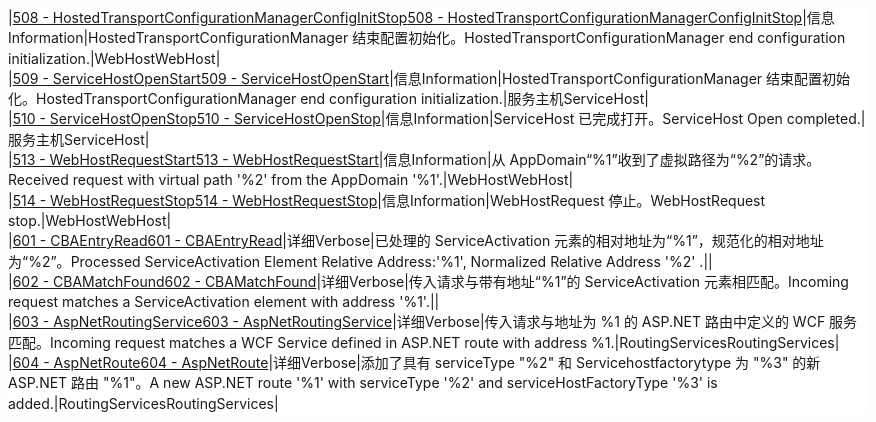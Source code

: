|[<span data-ttu-id="cc322-304">508 - HostedTransportConfigurationManagerConfigInitStop</span><span class="sxs-lookup"><span data-stu-id="cc322-304">508 - HostedTransportConfigurationManagerConfigInitStop</span></span>](508-hostedtransportconfigurationmanagerconfiginitstop.md)|<span data-ttu-id="cc322-305">信息</span><span class="sxs-lookup"><span data-stu-id="cc322-305">Information</span></span>|<span data-ttu-id="cc322-306">HostedTransportConfigurationManager 结束配置初始化。</span><span class="sxs-lookup"><span data-stu-id="cc322-306">HostedTransportConfigurationManager end configuration initialization.</span></span>|<span data-ttu-id="cc322-307">WebHost</span><span class="sxs-lookup"><span data-stu-id="cc322-307">WebHost</span></span>|  
|[<span data-ttu-id="cc322-308">509 - ServiceHostOpenStart</span><span class="sxs-lookup"><span data-stu-id="cc322-308">509 - ServiceHostOpenStart</span></span>](509-servicehostopenstart.md)|<span data-ttu-id="cc322-309">信息</span><span class="sxs-lookup"><span data-stu-id="cc322-309">Information</span></span>|<span data-ttu-id="cc322-310">HostedTransportConfigurationManager 结束配置初始化。</span><span class="sxs-lookup"><span data-stu-id="cc322-310">HostedTransportConfigurationManager end configuration initialization.</span></span>|<span data-ttu-id="cc322-311">服务主机</span><span class="sxs-lookup"><span data-stu-id="cc322-311">ServiceHost</span></span>|  
|[<span data-ttu-id="cc322-312">510 - ServiceHostOpenStop</span><span class="sxs-lookup"><span data-stu-id="cc322-312">510 - ServiceHostOpenStop</span></span>](510-servicehostopenstop.md)|<span data-ttu-id="cc322-313">信息</span><span class="sxs-lookup"><span data-stu-id="cc322-313">Information</span></span>|<span data-ttu-id="cc322-314">ServiceHost 已完成打开。</span><span class="sxs-lookup"><span data-stu-id="cc322-314">ServiceHost Open completed.</span></span>|<span data-ttu-id="cc322-315">服务主机</span><span class="sxs-lookup"><span data-stu-id="cc322-315">ServiceHost</span></span>|  
|[<span data-ttu-id="cc322-316">513 - WebHostRequestStart</span><span class="sxs-lookup"><span data-stu-id="cc322-316">513 - WebHostRequestStart</span></span>](513-webhostrequeststart.md)|<span data-ttu-id="cc322-317">信息</span><span class="sxs-lookup"><span data-stu-id="cc322-317">Information</span></span>|<span data-ttu-id="cc322-318">从 AppDomain“%1”收到了虚拟路径为“%2”的请求。</span><span class="sxs-lookup"><span data-stu-id="cc322-318">Received request with virtual path '%2' from the AppDomain '%1'.</span></span>|<span data-ttu-id="cc322-319">WebHost</span><span class="sxs-lookup"><span data-stu-id="cc322-319">WebHost</span></span>|  
|[<span data-ttu-id="cc322-320">514 - WebHostRequestStop</span><span class="sxs-lookup"><span data-stu-id="cc322-320">514 - WebHostRequestStop</span></span>](514-webhostrequeststop.md)|<span data-ttu-id="cc322-321">信息</span><span class="sxs-lookup"><span data-stu-id="cc322-321">Information</span></span>|<span data-ttu-id="cc322-322">WebHostRequest 停止。</span><span class="sxs-lookup"><span data-stu-id="cc322-322">WebHostRequest stop.</span></span>|<span data-ttu-id="cc322-323">WebHost</span><span class="sxs-lookup"><span data-stu-id="cc322-323">WebHost</span></span>|  
|[<span data-ttu-id="cc322-324">601 - CBAEntryRead</span><span class="sxs-lookup"><span data-stu-id="cc322-324">601 - CBAEntryRead</span></span>](601-cbaentryread.md)|<span data-ttu-id="cc322-325">详细</span><span class="sxs-lookup"><span data-stu-id="cc322-325">Verbose</span></span>|<span data-ttu-id="cc322-326">已处理的 ServiceActivation 元素的相对地址为“%1”，规范化的相对地址为“%2”。</span><span class="sxs-lookup"><span data-stu-id="cc322-326">Processed ServiceActivation Element Relative Address:'%1', Normalized Relative Address '%2' .</span></span>||  
|[<span data-ttu-id="cc322-327">602 - CBAMatchFound</span><span class="sxs-lookup"><span data-stu-id="cc322-327">602 - CBAMatchFound</span></span>](602-cbamatchfound.md)|<span data-ttu-id="cc322-328">详细</span><span class="sxs-lookup"><span data-stu-id="cc322-328">Verbose</span></span>|<span data-ttu-id="cc322-329">传入请求与带有地址“%1”的 ServiceActivation 元素相匹配。</span><span class="sxs-lookup"><span data-stu-id="cc322-329">Incoming request matches a ServiceActivation element with address '%1'.</span></span>||  
|[<span data-ttu-id="cc322-330">603 - AspNetRoutingService</span><span class="sxs-lookup"><span data-stu-id="cc322-330">603 - AspNetRoutingService</span></span>](603-aspnetroutingservice.md)|<span data-ttu-id="cc322-331">详细</span><span class="sxs-lookup"><span data-stu-id="cc322-331">Verbose</span></span>|<span data-ttu-id="cc322-332">传入请求与地址为 %1 的 ASP.NET 路由中定义的 WCF 服务匹配。</span><span class="sxs-lookup"><span data-stu-id="cc322-332">Incoming request matches a WCF Service defined in ASP.NET route with address %1.</span></span>|<span data-ttu-id="cc322-333">RoutingServices</span><span class="sxs-lookup"><span data-stu-id="cc322-333">RoutingServices</span></span>|  
|[<span data-ttu-id="cc322-334">604 - AspNetRoute</span><span class="sxs-lookup"><span data-stu-id="cc322-334">604 - AspNetRoute</span></span>](604-aspnetroute.md)|<span data-ttu-id="cc322-335">详细</span><span class="sxs-lookup"><span data-stu-id="cc322-335">Verbose</span></span>|<span data-ttu-id="cc322-336">添加了具有 serviceType "%2" 和 Servicehostfactorytype 为 "%3" 的新 ASP.NET 路由 "%1"。</span><span class="sxs-lookup"><span data-stu-id="cc322-336">A new ASP.NET route '%1' with serviceType '%2' and serviceHostFactoryType '%3' is added.</span></span>|<span data-ttu-id="cc322-337">RoutingServices</span><span class="sxs-lookup"><span data-stu-id="cc322-337">RoutingServices</span></span>|  